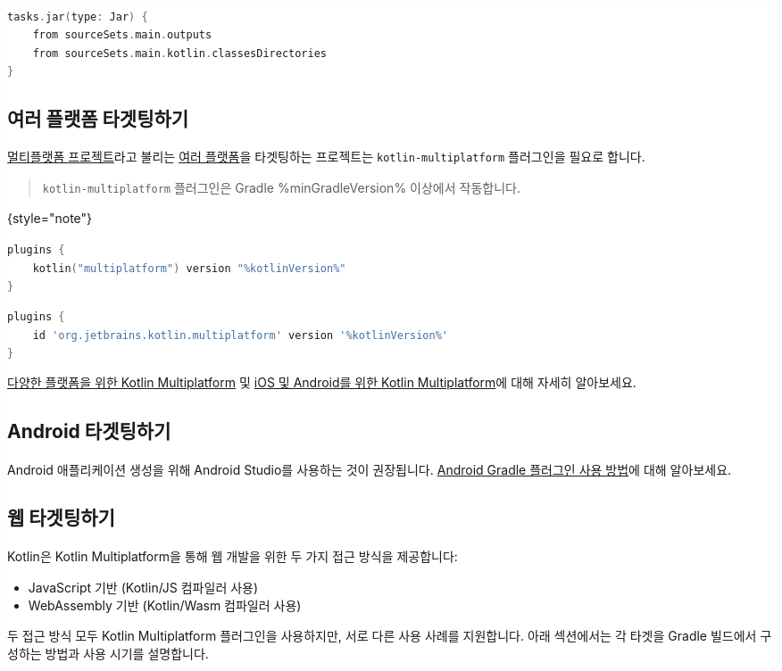 ```kotlin
tasks.jar(type: Jar) {
    from sourceSets.main.outputs
    from sourceSets.main.kotlin.classesDirectories
}
```

## 여러 플랫폼 타겟팅하기

[멀티플랫폼 프로젝트](https://www.jetbrains.com/help/kotlin-multiplatform-dev/get-started.html)라고 불리는 [여러 플랫폼](https://www.jetbrains.com/help/kotlin-multiplatform-dev/multiplatform-dsl-reference.html#targets)을 타겟팅하는 프로젝트는 `kotlin-multiplatform` 플러그인을 필요로 합니다.

> `kotlin-multiplatform` 플러그인은 Gradle %minGradleVersion% 이상에서 작동합니다.
>
{style="note"}

<tabs group="build-script">
<tab title="Kotlin" group-key="kotlin">

```kotlin
plugins {
    kotlin("multiplatform") version "%kotlinVersion%"
}
```

</tab>
<tab title="Groovy" group-key="groovy">

```groovy
plugins {
    id 'org.jetbrains.kotlin.multiplatform' version '%kotlinVersion%'
}
```

</tab>
</tabs>

[다양한 플랫폼을 위한 Kotlin Multiplatform](https://www.jetbrains.com/help/kotlin-multiplatform-dev/get-started.html) 및 
[iOS 및 Android를 위한 Kotlin Multiplatform](https://www.jetbrains.com/help/kotlin-multiplatform-dev/multiplatform-getting-started.html)에 대해 자세히 알아보세요.

## Android 타겟팅하기

Android 애플리케이션 생성을 위해 Android Studio를 사용하는 것이 권장됩니다. [Android Gradle 플러그인 사용 방법](https://developer.android.com/studio/releases/gradle-plugin)에 대해 알아보세요.

## 웹 타겟팅하기

Kotlin은 Kotlin Multiplatform을 통해 웹 개발을 위한 두 가지 접근 방식을 제공합니다:

*   JavaScript 기반 (Kotlin/JS 컴파일러 사용)
*   WebAssembly 기반 (Kotlin/Wasm 컴파일러 사용)

두 접근 방식 모두 Kotlin Multiplatform 플러그인을 사용하지만, 서로 다른 사용 사례를 지원합니다.
아래 섹션에서는 각 타겟을 Gradle 빌드에서 구성하는 방법과 사용 시기를 설명합니다.
